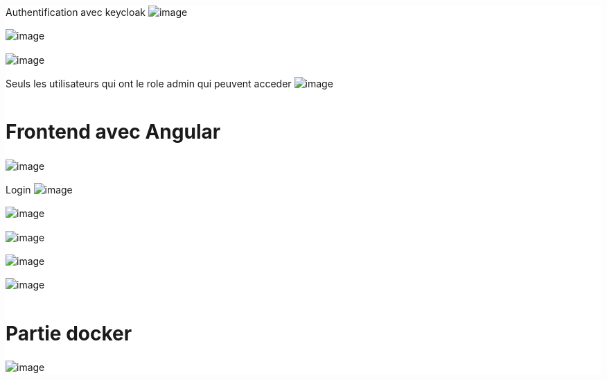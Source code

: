 Authentification avec keycloak
![image](https://github.com/Moujoudrana/Atelier7_5JEE/assets/93864104/f57878c6-a673-49e8-ab3a-f31eb7d8138b)

![image](https://github.com/Moujoudrana/Atelier7_5JEE/assets/93864104/75dbc3a2-e1f8-40cb-bd60-19f3c04724a9)

![image](https://github.com/Moujoudrana/Atelier7_5JEE/assets/93864104/a6ff87f6-f3b4-471c-97f2-9b7e598b0137)

Seuls les utilisateurs qui ont le role admin qui peuvent acceder
![image](https://github.com/Moujoudrana/Atelier7_5JEE/assets/93864104/18abf42b-2974-45fe-a617-1473eae3d7b3)

# Frontend avec Angular
![image](https://github.com/Moujoudrana/Atelier7_5JEE/assets/93864104/6241f34f-3b67-49b5-8427-9d27af91213f)

Login
![image](https://github.com/Moujoudrana/Atelier7_5JEE/assets/93864104/74b5db85-1ec0-498e-a6f4-cc98c5925adb)

![image](https://github.com/Moujoudrana/Atelier7_5JEE/assets/93864104/0627d821-969d-4161-bef2-a379064b4b71)

![image](https://github.com/Moujoudrana/Atelier7_5JEE/assets/93864104/d41efff3-2b1f-44c0-890a-20e764e0a728)

![image](https://github.com/Moujoudrana/Atelier7_5JEE/assets/93864104/b497d4ca-a94b-4f3a-a1e8-d461afb514d8)

![image](https://github.com/Moujoudrana/Atelier7_5JEE/assets/93864104/6ede7b9d-d2b5-4c1a-81cb-f98ace982443)

# Partie docker

![image](https://github.com/Moujoudrana/Atelier7_5JEEE/assets/93864104/b5f14c34-e295-4458-af27-be572b96782a)
